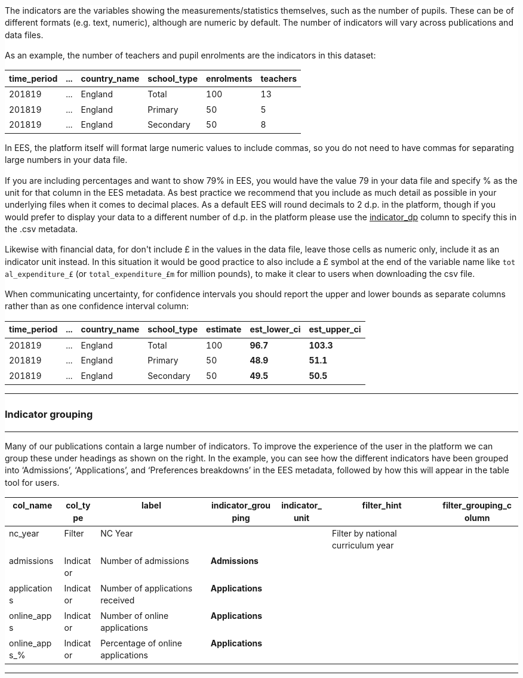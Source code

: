 The indicators are the variables showing the measurements/statistics themselves, such as the number of pupils. These can be of different formats (e.g. text, numeric), although are numeric by default. The number of indicators will vary across publications and data files.


As an example, the number of teachers and pupil enrolments are the indicators in this dataset: 

| time_period | ... | country_name | school_type  | enrolments | teachers |
|-------------|-----|--------------|--------------|------------|----------|
| 201819      | ... | England      | Total        | 100        | 13       |
| 201819      | ... | England      | Primary      | 50         | 5        |
| 201819      | ... | England      | Secondary    | 50         | 8        |


In EES, the platform itself will format large numeric values to include commas, so you do not need to have commas for separating large numbers in your data file. 

If you are including percentages and want to show 79% in EES, you would have the value 79 in your data file and specify % as the unit for that column in the EES metadata. As best practice we recommend that you include as much detail as possible in your underlying files when it comes to decimal places. As a default EES will round decimals to 2 d.p. in the platform, though if you would prefer to display your data to a different number of d.p. in the platform please use the [indicator_dp](#ees-metadata) column to specify this in the .csv metadata.  

Likewise with financial data, for don't include £ in the values in the data file, leave those cells as numeric only, include it as an indicator unit instead. In this situation it would be good practice to also include a £ symbol at the end of the variable name like `total_expenditure_£` (or `total_expenditure_£m` for million pounds), to make it clear to users when downloading the csv file.

When communicating uncertainty, for confidence intervals you should report the upper and lower bounds as separate columns rather than as one confidence interval column:

| time_period | ... | country_name | school_type  | estimate | **est_lower_ci** | **est_upper_ci** |
|-------------|-----|--------------|--------------|------------|----------|----------------|
| 201819      | ... | England      | Total        | 100        | **96.7** | **103.3** |
| 201819      | ... | England      | Primary      | 50         | **48.9** | **51.1** |
| 201819      | ... | England      | Secondary    | 50         | **49.5** | **50.5** | 

---

### Indicator grouping

---

Many of our publications contain a large number of indicators. To improve the experience of the user in the platform we can group these under headings as shown on the right. In the example, you can see how the different indicators have been grouped into ‘Admissions’, ‘Applications’, and ‘Preferences breakdowns’ in the EES metadata, followed by how this will appear in the table tool for users.

| col_name | col_type | label | indicator_grouping | indicator_unit | filter_hint | filter_grouping_column |
|----------|----------|-------|--------------------|----------------|-------------|------------------------|
| nc_year | Filter | NC Year | | | Filter by national curriculum year | |
| admissions | Indicator | Number of admissions | **Admissions** | | | |
| applications | Indicator | Number of applications received | **Applications** | | | |
| online_apps | Indicator | Number of online applications | **Applications** | | | |
| online_apps_% | Indicator | Percentage of online applications | **Applications** | | | |

---